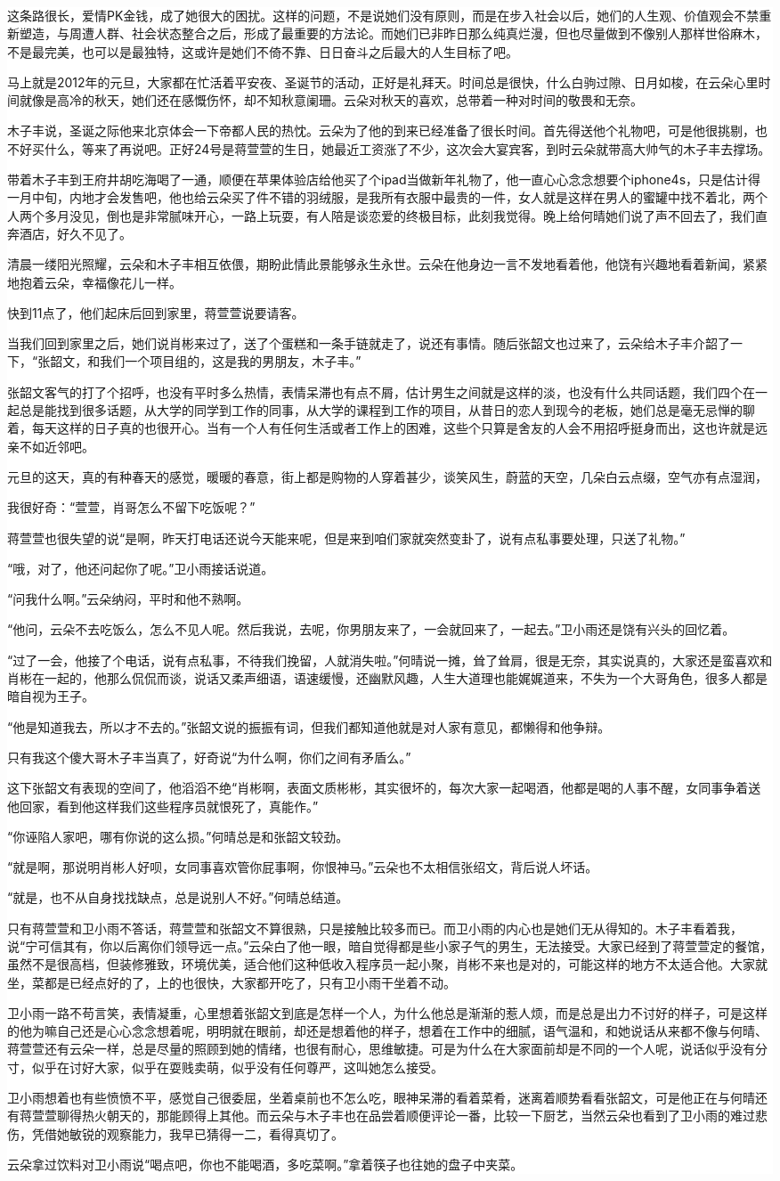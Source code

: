 这条路很长，爱情PK金钱，成了她很大的困扰。这样的问题，不是说她们没有原则，而是在步入社会以后，她们的人生观、价值观会不禁重新塑造，与周遭人群、社会状态整合之后，形成了最重要的方法论。而她们已非昨日那么纯真烂漫，但也尽量做到不像别人那样世俗麻木，不是最完美，也可以是最独特，这或许是她们不倚不靠、日日奋斗之后最大的人生目标了吧。


马上就是2012年的元旦，大家都在忙活着平安夜、圣诞节的活动，正好是礼拜天。时间总是很快，什么白驹过隙、日月如梭，在云朵心里时间就像是高冷的秋天，她们还在感慨伤怀，却不知秋意阑珊。云朵对秋天的喜欢，总带着一种对时间的敬畏和无奈。

木子丰说，圣诞之际他来北京体会一下帝都人民的热忱。云朵为了他的到来已经准备了很长时间。首先得送他个礼物吧，可是他很挑剔，也不好买什么，等来了再说吧。正好24号是蒋萱萱的生日，她最近工资涨了不少，这次会大宴宾客，到时云朵就带高大帅气的木子丰去撑场。

带着木子丰到王府井胡吃海喝了一通，顺便在苹果体验店给他买了个ipad当做新年礼物了，他一直心心念念想要个iphone4s，只是估计得一月中旬，内地才会发售吧，他也给云朵买了件不错的羽绒服，是我所有衣服中最贵的一件，女人就是这样在男人的蜜罐中找不着北，两个人两个多月没见，倒也是非常腻味开心，一路上玩耍，有人陪是谈恋爱的终极目标，此刻我觉得。晚上给何晴她们说了声不回去了，我们直奔酒店，好久不见了。

清晨一缕阳光照耀，云朵和木子丰相互依偎，期盼此情此景能够永生永世。云朵在他身边一言不发地看着他，他饶有兴趣地看着新闻，紧紧地抱着云朵，幸福像花儿一样。

快到11点了，他们起床后回到家里，蒋萱萱说要请客。

当我们回到家里之后，她们说肖彬来过了，送了个蛋糕和一条手链就走了，说还有事情。随后张韶文也过来了，云朵给木子丰介韶了一下，“张韶文，和我们一个项目组的，这是我的男朋友，木子丰。”


张韶文客气的打了个招呼，也没有平时多么热情，表情呆滞也有点不屑，估计男生之间就是这样的淡，也没有什么共同话题，我们四个在一起总是能找到很多话题，从大学的同学到工作的同事，从大学的课程到工作的项目，从昔日的恋人到现今的老板，她们总是毫无忌惮的聊着，每天这样的日子真的也很开心。当有一个人有任何生活或者工作上的困难，这些个只算是舍友的人会不用招呼挺身而出，这也许就是远亲不如近邻吧。

元旦的这天，真的有种春天的感觉，暖暖的春意，街上都是购物的人穿着甚少，谈笑风生，蔚蓝的天空，几朵白云点缀，空气亦有点湿润，

我很好奇：“萱萱，肖哥怎么不留下吃饭呢？”

蒋萱萱也很失望的说“是啊，昨天打电话还说今天能来呢，但是来到咱们家就突然变卦了，说有点私事要处理，只送了礼物。”

“哦，对了，他还问起你了呢。”卫小雨接话说道。

“问我什么啊。”云朵纳闷，平时和他不熟啊。

“他问，云朵不去吃饭么，怎么不见人呢。然后我说，去呢，你男朋友来了，一会就回来了，一起去。”卫小雨还是饶有兴头的回忆着。

“过了一会，他接了个电话，说有点私事，不待我们挽留，人就消失啦。”何晴说一摊，耸了耸肩，很是无奈，其实说真的，大家还是蛮喜欢和肖彬在一起的，他那么侃侃而谈，说话又柔声细语，语速缓慢，还幽默风趣，人生大道理也能娓娓道来，不失为一个大哥角色，很多人都是暗自视为王子。

“他是知道我去，所以才不去的。”张韶文说的振振有词，但我们都知道他就是对人家有意见，都懒得和他争辩。

只有我这个傻大哥木子丰当真了，好奇说“为什么啊，你们之间有矛盾么。”

这下张韶文有表现的空间了，他滔滔不绝“肖彬啊，表面文质彬彬，其实很坏的，每次大家一起喝酒，他都是喝的人事不醒，女同事争着送他回家，看到他这样我们这些程序员就恨死了，真能作。”

“你诬陷人家吧，哪有你说的这么损。”何晴总是和张韶文较劲。

“就是啊，那说明肖彬人好呗，女同事喜欢管你屁事啊，你恨神马。”云朵也不太相信张绍文，背后说人坏话。

“就是，也不从自身找找缺点，总是说别人不好。”何晴总结道。

只有蒋萱萱和卫小雨不答话，蒋萱萱和张韶文不算很熟，只是接触比较多而已。而卫小雨的内心也是她们无从得知的。木子丰看着我，说“宁可信其有，你以后离你们领导远一点。”云朵白了他一眼，暗自觉得都是些小家子气的男生，无法接受。大家已经到了蒋萱萱定的餐馆，虽然不是很高档，但装修雅致，环境优美，适合他们这种低收入程序员一起小聚，肖彬不来也是对的，可能这样的地方不太适合他。大家就坐，菜都是已经点好的了，上的也很快，大家都开吃了，只有卫小雨干坐着不动。

 

卫小雨一路不苟言笑，表情凝重，心里想着张韶文到底是怎样一个人，为什么他总是渐渐的惹人烦，而是总是出力不讨好的样子，可是这样的他为嘛自己还是心心念念想着呢，明明就在眼前，却还是想着他的样子，想着在工作中的细腻，语气温和，和她说话从来都不像与何晴、蒋萱萱还有云朵一样，总是尽量的照顾到她的情绪，也很有耐心，思维敏捷。可是为什么在大家面前却是不同的一个人呢，说话似乎没有分寸，似乎在讨好大家，似乎在耍贱卖萌，似乎没有任何尊严，这叫她怎么接受。

卫小雨想着也有些愤愤不平，感觉自己很委屈，坐着桌前也不怎么吃，眼神呆滞的看着菜肴，迷离着顺势看看张韶文，可是他正在与何晴还有蒋萱萱聊得热火朝天的，那能顾得上其他。而云朵与木子丰也在品尝着顺便评论一番，比较一下厨艺，当然云朵也看到了卫小雨的难过悲伤，凭借她敏锐的观察能力，我早已猜得一二，看得真切了。

云朵拿过饮料对卫小雨说“喝点吧，你也不能喝酒，多吃菜啊。”拿着筷子也往她的盘子中夹菜。
